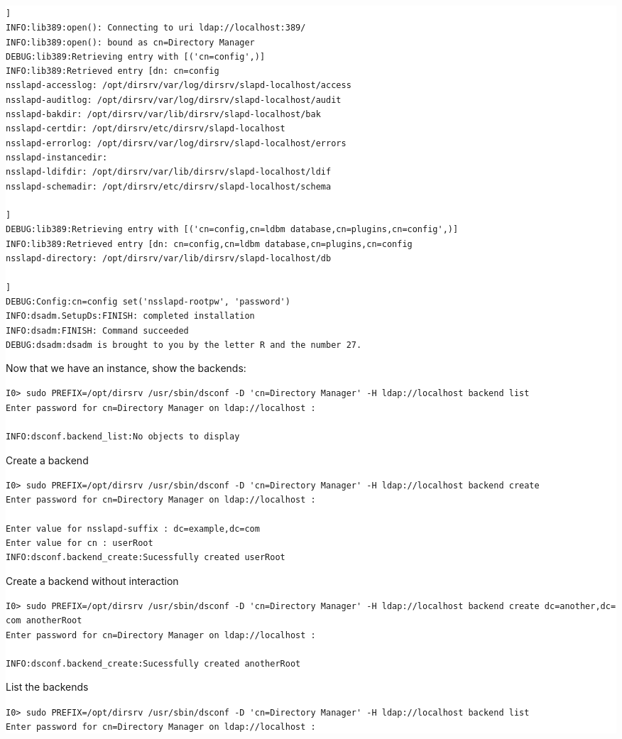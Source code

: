     ]
    INFO:lib389:open(): Connecting to uri ldap://localhost:389/
    INFO:lib389:open(): bound as cn=Directory Manager
    DEBUG:lib389:Retrieving entry with [('cn=config',)]
    INFO:lib389:Retrieved entry [dn: cn=config
    nsslapd-accesslog: /opt/dirsrv/var/log/dirsrv/slapd-localhost/access
    nsslapd-auditlog: /opt/dirsrv/var/log/dirsrv/slapd-localhost/audit
    nsslapd-bakdir: /opt/dirsrv/var/lib/dirsrv/slapd-localhost/bak
    nsslapd-certdir: /opt/dirsrv/etc/dirsrv/slapd-localhost
    nsslapd-errorlog: /opt/dirsrv/var/log/dirsrv/slapd-localhost/errors
    nsslapd-instancedir: 
    nsslapd-ldifdir: /opt/dirsrv/var/lib/dirsrv/slapd-localhost/ldif
    nsslapd-schemadir: /opt/dirsrv/etc/dirsrv/slapd-localhost/schema

    ]
    DEBUG:lib389:Retrieving entry with [('cn=config,cn=ldbm database,cn=plugins,cn=config',)]
    INFO:lib389:Retrieved entry [dn: cn=config,cn=ldbm database,cn=plugins,cn=config
    nsslapd-directory: /opt/dirsrv/var/lib/dirsrv/slapd-localhost/db

    ]
    DEBUG:Config:cn=config set('nsslapd-rootpw', 'password')
    INFO:dsadm.SetupDs:FINISH: completed installation
    INFO:dsadm:FINISH: Command succeeded
    DEBUG:dsadm:dsadm is brought to you by the letter R and the number 27.

Now that we have an instance, show the backends:

    I0> sudo PREFIX=/opt/dirsrv /usr/sbin/dsconf -D 'cn=Directory Manager' -H ldap://localhost backend list
    Enter password for cn=Directory Manager on ldap://localhost : 

    INFO:dsconf.backend_list:No objects to display

Create a backend

    I0> sudo PREFIX=/opt/dirsrv /usr/sbin/dsconf -D 'cn=Directory Manager' -H ldap://localhost backend create
    Enter password for cn=Directory Manager on ldap://localhost : 

    Enter value for nsslapd-suffix : dc=example,dc=com
    Enter value for cn : userRoot
    INFO:dsconf.backend_create:Sucessfully created userRoot

Create a backend without interaction

    I0> sudo PREFIX=/opt/dirsrv /usr/sbin/dsconf -D 'cn=Directory Manager' -H ldap://localhost backend create dc=another,dc=com anotherRoot
    Enter password for cn=Directory Manager on ldap://localhost : 

    INFO:dsconf.backend_create:Sucessfully created anotherRoot

List the backends

    I0> sudo PREFIX=/opt/dirsrv /usr/sbin/dsconf -D 'cn=Directory Manager' -H ldap://localhost backend list
    Enter password for cn=Directory Manager on ldap://localhost : 

